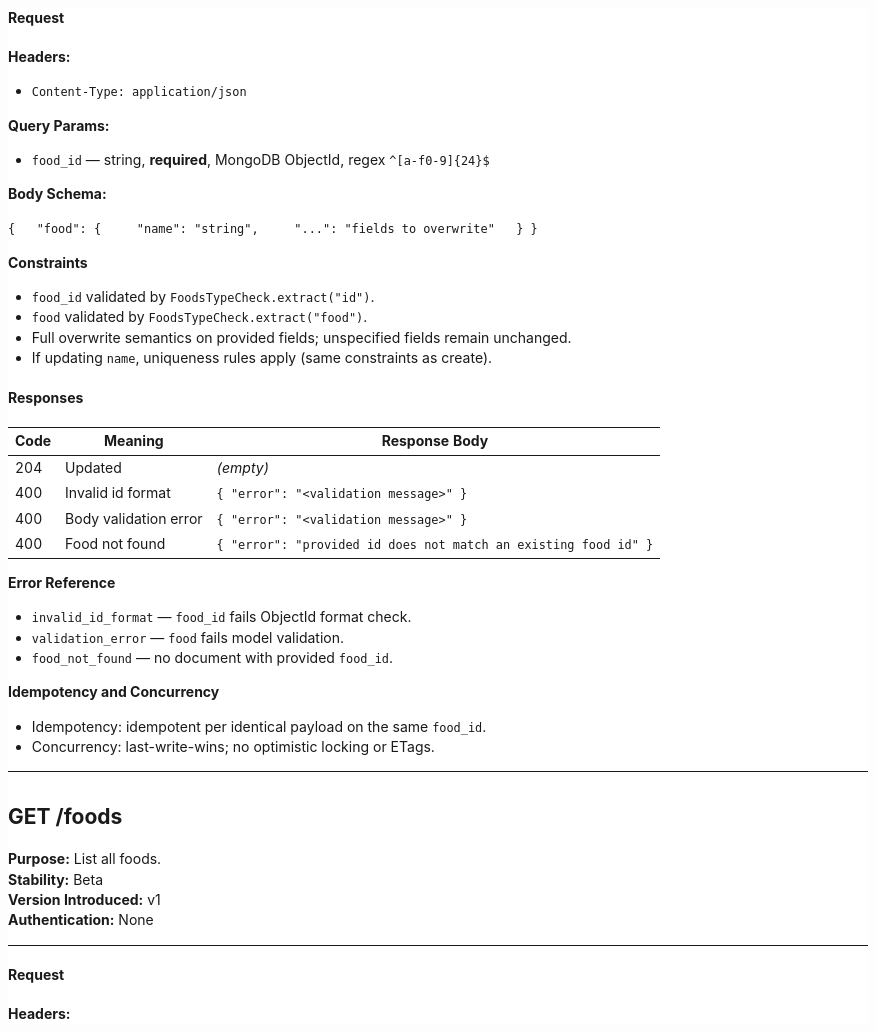 #### Request

**Headers:**

- `Content-Type: application/json`

**Query Params:**

- `food_id` — string, **required**, MongoDB ObjectId, regex `^[a-f0-9]{24}$`

**Body Schema:**

`{   "food": {     "name": "string",     "...": "fields to overwrite"   } }`

**Constraints**

- `food_id` validated by `FoodsTypeCheck.extract("id")`.
- `food` validated by `FoodsTypeCheck.extract("food")`.
- Full overwrite semantics on provided fields; unspecified fields remain unchanged.
- If updating `name`, uniqueness rules apply (same constraints as create).

#### Responses

| Code | Meaning               | Response Body                                                   |
| ---- | --------------------- | --------------------------------------------------------------- |
| 204  | Updated               | _(empty)_                                                       |
| 400  | Invalid id format     | `{ "error": "<validation message>" }`                           |
| 400  | Body validation error | `{ "error": "<validation message>" }`                           |
| 400  | Food not found        | `{ "error": "provided id does not match an existing food id" }` |

**Error Reference**

- `invalid_id_format` — `food_id` fails ObjectId format check.
- `validation_error` — `food` fails model validation.
- `food_not_found` — no document with provided `food_id`.

**Idempotency and Concurrency**

- Idempotency: idempotent per identical payload on the same `food_id`.
- Concurrency: last-write-wins; no optimistic locking or ETags.

---

## GET /foods

**Purpose:** List all foods.  
**Stability:** Beta  
**Version Introduced:** v1  
**Authentication:** None

---

#### Request

**Headers:**
